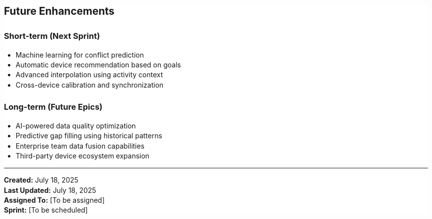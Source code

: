 ## Future Enhancements

### Short-term (Next Sprint)
- Machine learning for conflict prediction
- Automatic device recommendation based on goals
- Advanced interpolation using activity context
- Cross-device calibration and synchronization

### Long-term (Future Epics)
- AI-powered data quality optimization
- Predictive gap filling using historical patterns
- Enterprise team data fusion capabilities
- Third-party device ecosystem expansion

---

**Created:** July 18, 2025  
**Last Updated:** July 18, 2025  
**Assigned To:** [To be assigned]  
**Sprint:** [To be scheduled]